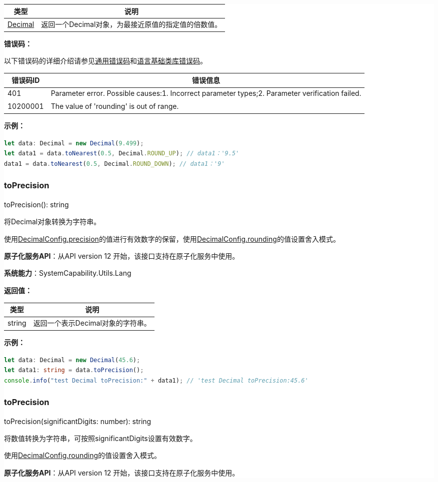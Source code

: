 | 类型                | 说明                                        |
| ------------------- | ------------------------------------------- |
| [Decimal](#decimal) | 返回一个Decimal对象，为最接近原值的指定值的倍数值。 |

**错误码：**

以下错误码的详细介绍请参见[通用错误码](../errorcode-universal.md)和[语言基础类库错误码](errorcode-utils.md)。

| 错误码ID | 错误信息                                 |
| -------- | ---------------------------------------- |
| 401      | Parameter error. Possible causes:1. Incorrect parameter types;2. Parameter verification failed. |
| 10200001 | The value of 'rounding' is out of range. |

**示例：**

```ts
let data: Decimal = new Decimal(9.499);
let data1 = data.toNearest(0.5, Decimal.ROUND_UP); // data1：'9.5'
data1 = data.toNearest(0.5, Decimal.ROUND_DOWN); // data1：'9'
```

### toPrecision

toPrecision(): string

将Decimal对象转换为字符串。

使用[DecimalConfig.precision](#decimalconfig)的值进行有效数字的保留，使用[DecimalConfig.rounding](#decimalconfig)的值设置舍入模式。

**原子化服务API**：从API version 12 开始，该接口支持在原子化服务中使用。

**系统能力**：SystemCapability.Utils.Lang

**返回值：**

| 类型   | 说明                              |
| ------ | --------------------------------- |
| string | 返回一个表示Decimal对象的字符串。 |

**示例：**

```ts
let data: Decimal = new Decimal(45.6);
let data1: string = data.toPrecision();
console.info("test Decimal toPrecision:" + data1); // 'test Decimal toPrecision:45.6'
```

### toPrecision

toPrecision(significantDigits: number): string

将数值转换为字符串，可按照significantDigits设置有效数字。

使用[DecimalConfig.rounding](#decimalconfig)的值设置舍入模式。

**原子化服务API**：从API version 12 开始，该接口支持在原子化服务中使用。
